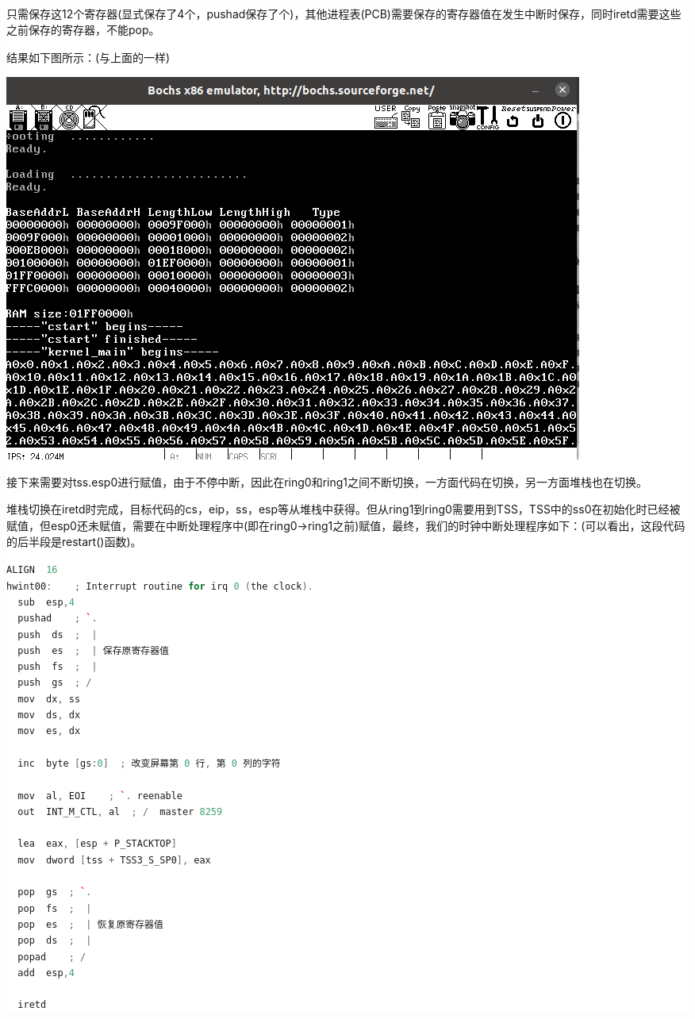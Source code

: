 只需保存这12个寄存器(显式保存了4个，pushad保存了个)，其他进程表(PCB)需要保存的寄存器值在发生中断时保存，同时iretd需要这些之前保存的寄存器，不能pop。

结果如下图所示：(与上面的一样)

![](image/image_qY53HmoME0.png)

接下来需要对tss.esp0进行赋值，由于不停中断，因此在ring0和ring1之间不断切换，一方面代码在切换，另一方面堆栈也在切换。

堆栈切换在iretd时完成，目标代码的cs，eip，ss，esp等从堆栈中获得。但从ring1到ring0需要用到TSS，TSS中的ss0在初始化时已经被赋值，但esp0还未赋值，需要在中断处理程序中(即在ring0→ring1之前)赋值，最终，我们的时钟中断处理程序如下：(可以看出，这段代码的后半段是restart()函数)。

```c++
ALIGN  16
hwint00:    ; Interrupt routine for irq 0 (the clock).
  sub  esp,4
  pushad    ; `.
  push  ds  ;  |
  push  es  ;  | 保存原寄存器值
  push  fs  ;  |
  push  gs  ; /
  mov  dx, ss
  mov  ds, dx
  mov  es, dx

  inc  byte [gs:0]  ; 改变屏幕第 0 行, 第 0 列的字符

  mov  al, EOI    ; `. reenable
  out  INT_M_CTL, al  ; /  master 8259

  lea  eax, [esp + P_STACKTOP]
  mov  dword [tss + TSS3_S_SP0], eax

  pop  gs  ; `.
  pop  fs  ;  |
  pop  es  ;  | 恢复原寄存器值
  pop  ds  ;  |
  popad    ; /
  add  esp,4

  iretd

```